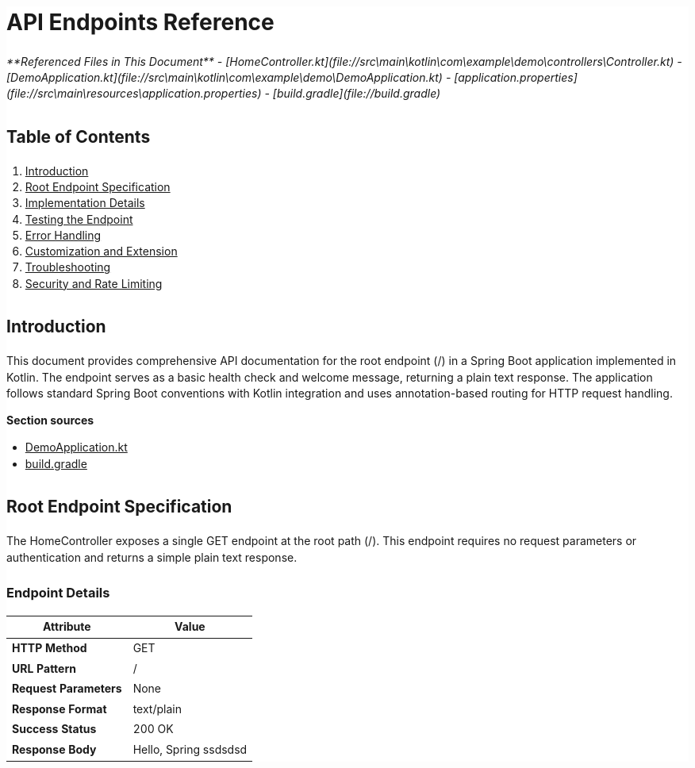 # API Endpoints Reference

<cite>
**Referenced Files in This Document**   
- [HomeController.kt](file://src\main\kotlin\com\example\demo\controllers\Controller.kt)
- [DemoApplication.kt](file://src\main\kotlin\com\example\demo\DemoApplication.kt)
- [application.properties](file://src\main\resources\application.properties)
- [build.gradle](file://build.gradle)
</cite>

## Table of Contents
1. [Introduction](#introduction)
2. [Root Endpoint Specification](#root-endpoint-specification)
3. [Implementation Details](#implementation-details)
4. [Testing the Endpoint](#testing-the-endpoint)
5. [Error Handling](#error-handling)
6. [Customization and Extension](#customization-and-extension)
7. [Troubleshooting](#troubleshooting)
8. [Security and Rate Limiting](#security-and-rate-limiting)

## Introduction
This document provides comprehensive API documentation for the root endpoint (/) in a Spring Boot application implemented in Kotlin. The endpoint serves as a basic health check and welcome message, returning a plain text response. The application follows standard Spring Boot conventions with Kotlin integration and uses annotation-based routing for HTTP request handling.

**Section sources**
- [DemoApplication.kt](file://src\main\kotlin\com\example\demo\DemoApplication.kt#L1-L12)
- [build.gradle](file://build.gradle#L1-L20)

## Root Endpoint Specification
The HomeController exposes a single GET endpoint at the root path (/). This endpoint requires no request parameters or authentication and returns a simple plain text response.

### Endpoint Details
| Attribute | Value |
|---------|-------|
| **HTTP Method** | GET |
| **URL Pattern** | / |
| **Request Parameters** | None |
| **Response Format** | text/plain |
| **Success Status** | 200 OK |
| **Response Body** | Hello, Spring ssdsdsd |
